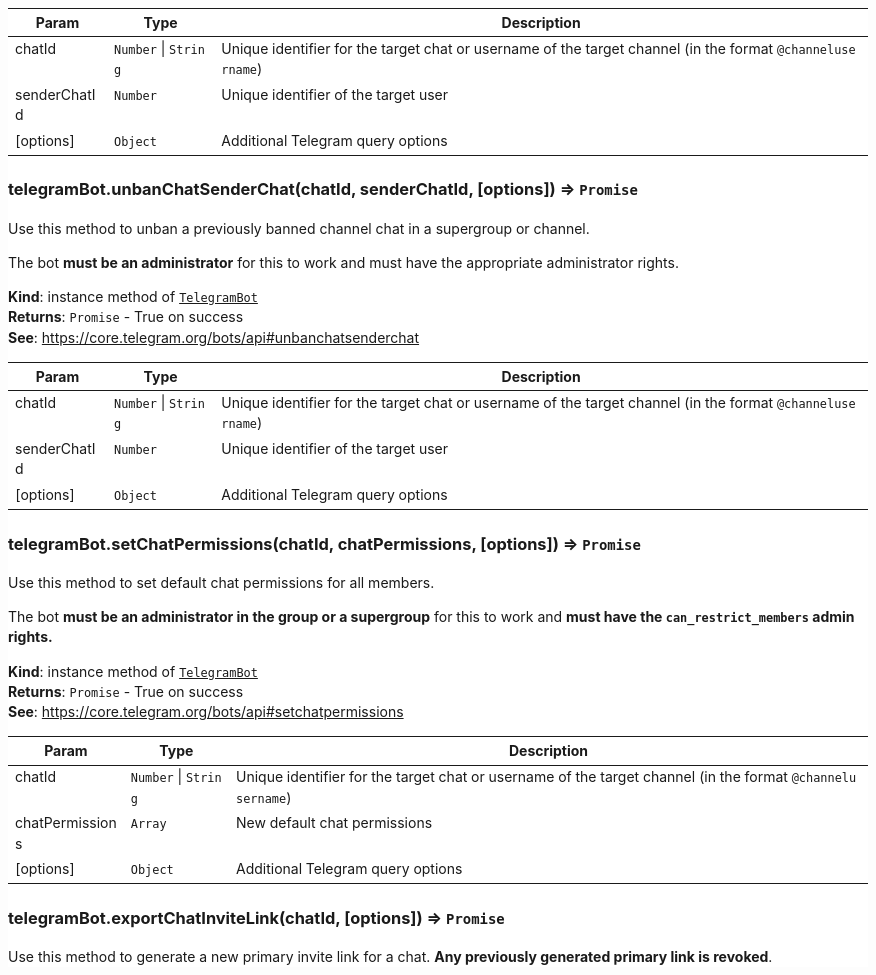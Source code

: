 | Param | Type | Description |
| --- | --- | --- |
| chatId | <code>Number</code> \| <code>String</code> | Unique identifier for the target chat or username of the target channel (in the format `@channelusername`) |
| senderChatId | <code>Number</code> | Unique identifier of the target user |
| [options] | <code>Object</code> | Additional Telegram query options |

<a name="TelegramBot+unbanChatSenderChat"></a>

### telegramBot.unbanChatSenderChat(chatId, senderChatId, [options]) ⇒ <code>Promise</code>
Use this method to unban a previously banned channel chat in a supergroup or channel.

The bot **must be an administrator** for this to work and must have the appropriate administrator rights.

**Kind**: instance method of [<code>TelegramBot</code>](#TelegramBot)  
**Returns**: <code>Promise</code> - True on success  
**See**: https://core.telegram.org/bots/api#unbanchatsenderchat  

| Param | Type | Description |
| --- | --- | --- |
| chatId | <code>Number</code> \| <code>String</code> | Unique identifier for the target chat or username of the target channel (in the format `@channelusername`) |
| senderChatId | <code>Number</code> | Unique identifier of the target user |
| [options] | <code>Object</code> | Additional Telegram query options |

<a name="TelegramBot+setChatPermissions"></a>

### telegramBot.setChatPermissions(chatId, chatPermissions, [options]) ⇒ <code>Promise</code>
Use this method to set default chat permissions for all members.

The bot **must be an administrator in the group or a supergroup** for this to
work and **must have the `can_restrict_members` admin rights.**

**Kind**: instance method of [<code>TelegramBot</code>](#TelegramBot)  
**Returns**: <code>Promise</code> - True on success  
**See**: https://core.telegram.org/bots/api#setchatpermissions  

| Param | Type | Description |
| --- | --- | --- |
| chatId | <code>Number</code> \| <code>String</code> | Unique identifier for the target chat or username of the target channel (in the format `@channelusername`) |
| chatPermissions | <code>Array</code> | New default chat permissions |
| [options] | <code>Object</code> | Additional Telegram query options |

<a name="TelegramBot+exportChatInviteLink"></a>

### telegramBot.exportChatInviteLink(chatId, [options]) ⇒ <code>Promise</code>
Use this method to generate a new primary invite link for a chat. **Any previously generated primary link is revoked**.

